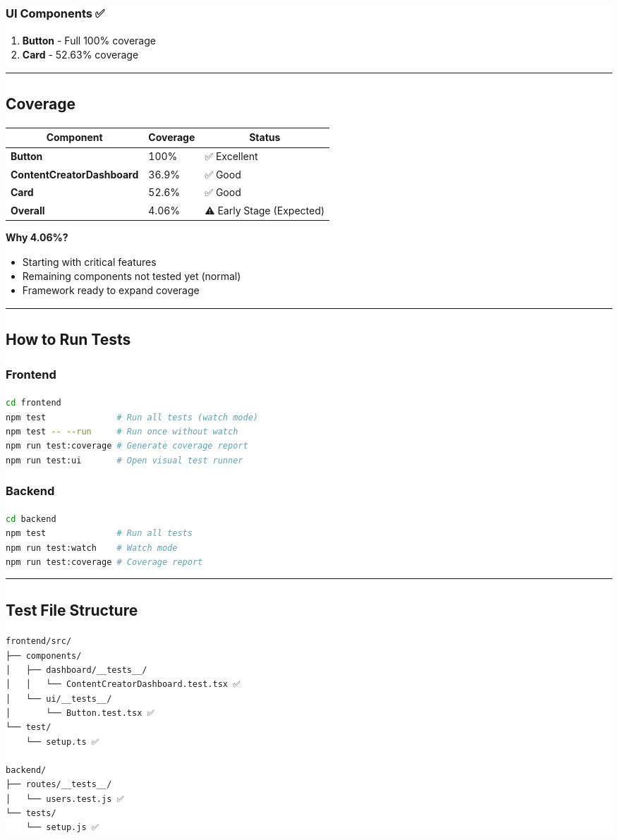 ### UI Components ✅
1. **Button** - Full 100% coverage
2. **Card** - 52.63% coverage

---

## Coverage

| Component | Coverage | Status |
|-----------|----------|--------|
| **Button** | 100% | ✅ Excellent |
| **ContentCreatorDashboard** | 36.9% | ✅ Good |
| **Card** | 52.6% | ✅ Good |
| **Overall** | 4.06% | ⚠️ Early Stage (Expected) |

**Why 4.06%?**
- Starting with critical features
- Remaining components not tested yet (normal)
- Framework ready to expand coverage

---

## How to Run Tests

### Frontend
```bash
cd frontend
npm test              # Run all tests (watch mode)
npm test -- --run     # Run once without watch
npm run test:coverage # Generate coverage report
npm run test:ui       # Open visual test runner
```

### Backend
```bash
cd backend
npm test              # Run all tests
npm run test:watch    # Watch mode
npm run test:coverage # Coverage report
```

---

## Test File Structure

```
frontend/src/
├── components/
│   ├── dashboard/__tests__/
│   │   └── ContentCreatorDashboard.test.tsx ✅
│   └── ui/__tests__/
│       └── Button.test.tsx ✅
└── test/
    └── setup.ts ✅

backend/
├── routes/__tests__/
│   └── users.test.js ✅
└── tests/
    └── setup.js ✅
```